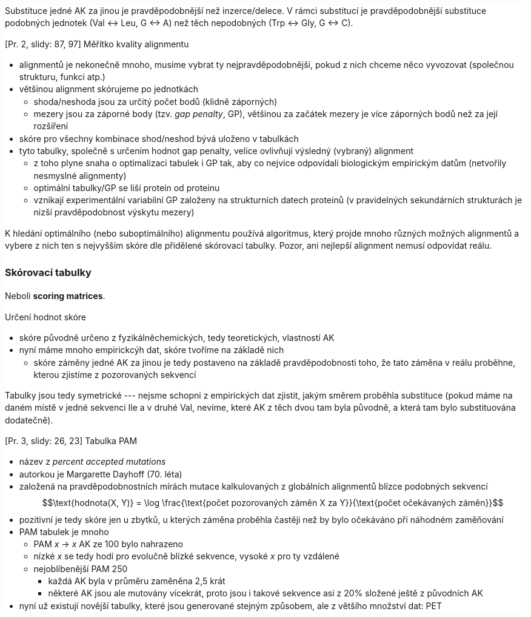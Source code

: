 Substituce jedné AK za jinou je pravděpodobnější než inzerce/delece. V rámci substitucí je pravděpodobnější substituce podobných jednotek (Val <-> Leu, G <-> A) než těch nepodobných (Trp <-> Gly, G <-> C).

[Pr. 2, slidy: 87, 97]
Měřítko kvality alignmentu
- alignmentů je nekonečně mnoho, musíme vybrat ty nejpravděpodobnější, pokud z nich chceme něco vyvozovat (společnou strukturu, funkci atp.)
- většinou alignment skórujeme po jednotkách
    - shoda/neshoda jsou za určitý počet bodů (klidně záporných)
    - mezery jsou za záporné body (tzv. _gap penalty_, GP), většinou za začátek mezery je více záporných bodů než za její rozšíření
- skóre pro všechny kombinace shod/neshod bývá uloženo v tabulkách
- tyto tabulky, společně s určením hodnot gap penalty, velice ovlivňují výsledný (vybraný) alignment
    - z toho plyne snaha o optimalizaci tabulek i GP tak, aby co nejvíce odpovídali biologickým empirickým datům (netvořily nesmyslné alignmenty)
    - optimální tabulky/GP se liší protein od proteinu
    - vznikají experimentální variabilní GP založeny na strukturních datech proteinů (v pravidelných sekundárních strukturách je nizší pravděpodobnost výskytu mezery)

K hledání optimálního (nebo suboptimálního) alignmentu používá algoritmus, který projde mnoho různých možných alignmentů a vybere z nich ten s nejvyšším skóre dle přidělené skórovací tabulky. Pozor, ani nejlepší alignment nemusí odpovídat reálu.

### Skórovací tabulky

Neboli **scoring matrices**.

Určení hodnot skóre
- skóre původně určeno z fyzikálněchemických, tedy teoretických, vlastností AK
- nyní máme mnoho empirickcýh dat, skóre tvoříme na základě nich
    - skóre záměny jedné AK za jinou je tedy postaveno na základě pravděpodobnosti toho, že tato záměna v reálu proběhne, kterou zjistíme z pozorovaných sekvencí

Tabulky jsou tedy symetrické --- nejsme schopni z empirických dat zjistit, jakým směrem proběhla substituce (pokud máme na daném místě v jedné sekvenci Ile a v druhé Val, nevíme, které AK z těch dvou tam byla původně, a která tam bylo substituována dodatečně).


[Pr. 3, slidy: 26, 23]
Tabulka PAM
- název z _percent accepted mutations_
- autorkou je Margarette Dayhoff (70. léta)
- založená na pravděpodobnostních mírách mutace kalkulovaných z globálních alignmentů blízce podobných sekvencí
$$\text{hodnota(X, Y)} = \log \frac{\text{počet pozorovaných záměn X za Y}}{\text{počet očekávaných záměn}}$$
- pozitivní je tedy skóre jen u zbytků, u kterých záměna proběhla častěji než by bylo očekáváno při náhodném zaměňování
- PAM tabulek je mnoho
    - PAM $x$ -> $x$ AK ze 100 bylo nahrazeno
    - nízké $x$ se tedy hodí pro evolučně blízké sekvence, vysoké $x$ pro ty vzdálené
    - nejoblíbenější PAM 250
        - každá AK byla v průměru zaměněna 2,5 krát
        - některé AK jsou ale mutovány vícekrát, proto jsou i takové sekvence asi z 20% složené ještě z původních AK
- nyní už existují novější tabulky, které jsou generované stejným způsobem, ale z většího množství dat: PET
